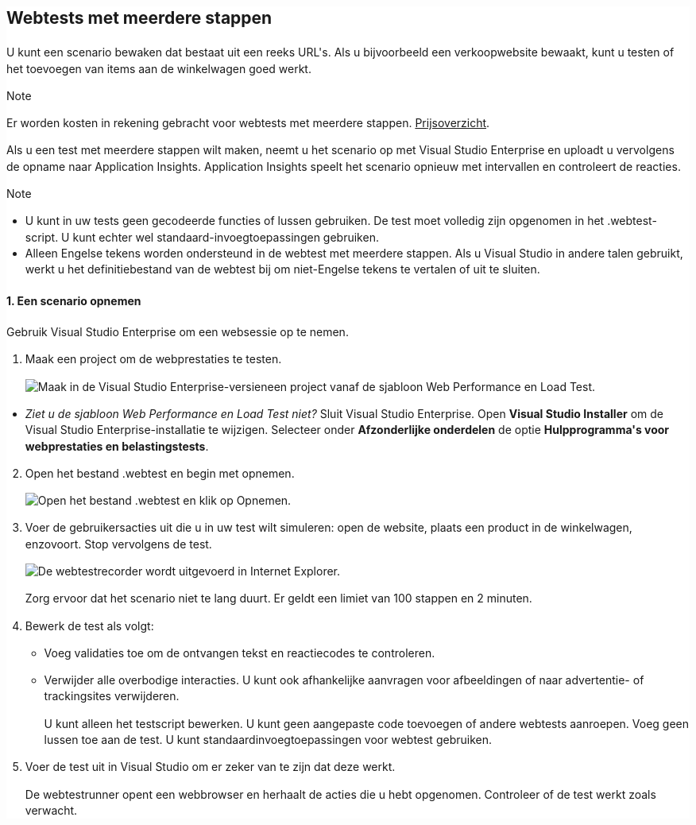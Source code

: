 ## <a name="multi-step-web-tests"></a>Webtests met meerdere stappen
U kunt een scenario bewaken dat bestaat uit een reeks URL's. Als u bijvoorbeeld een verkoopwebsite bewaakt, kunt u testen of het toevoegen van items aan de winkelwagen goed werkt.

> [!NOTE] 
> Er worden kosten in rekening gebracht voor webtests met meerdere stappen. [Prijsoverzicht](http://azure.microsoft.com/pricing/details/application-insights/).
> 

Als u een test met meerdere stappen wilt maken, neemt u het scenario op met Visual Studio Enterprise en uploadt u vervolgens de opname naar Application Insights. Application Insights speelt het scenario opnieuw met intervallen en controleert de reacties.

> [!NOTE]
> * U kunt in uw tests geen gecodeerde functies of lussen gebruiken. De test moet volledig zijn opgenomen in het .webtest-script. U kunt echter wel standaard-invoegtoepassingen gebruiken.
> * Alleen Engelse tekens worden ondersteund in de webtest met meerdere stappen. Als u Visual Studio in andere talen gebruikt, werkt u het definitiebestand van de webtest bij om niet-Engelse tekens te vertalen of uit te sluiten.
>

#### <a name="1-record-a-scenario"></a>1. Een scenario opnemen
Gebruik Visual Studio Enterprise om een websessie op te nemen.

1. Maak een project om de webprestaties te testen.

    ![Maak in de Visual Studio Enterprise-versieneen project vanaf de sjabloon Web Performance en Load Test.](./media/app-insights-monitor-web-app-availability/appinsights-71webtest-multi-vs-create.png)

 * *Ziet u de sjabloon Web Performance en Load Test niet?* Sluit Visual Studio Enterprise. Open **Visual Studio Installer** om de Visual Studio Enterprise-installatie te wijzigen. Selecteer onder **Afzonderlijke onderdelen** de optie **Hulpprogramma's voor webprestaties en belastingstests**.

2. Open het bestand .webtest en begin met opnemen.

    ![Open het bestand .webtest en klik op Opnemen.](./media/app-insights-monitor-web-app-availability/appinsights-71webtest-multi-vs-start.png)
3. Voer de gebruikersacties uit die u in uw test wilt simuleren: open de website, plaats een product in de winkelwagen, enzovoort. Stop vervolgens de test.

    ![De webtestrecorder wordt uitgevoerd in Internet Explorer.](./media/app-insights-monitor-web-app-availability/appinsights-71webtest-multi-vs-record.png)

    Zorg ervoor dat het scenario niet te lang duurt. Er geldt een limiet van 100 stappen en 2 minuten.
4. Bewerk de test als volgt:

   * Voeg validaties toe om de ontvangen tekst en reactiecodes te controleren.
   * Verwijder alle overbodige interacties. U kunt ook afhankelijke aanvragen voor afbeeldingen of naar advertentie- of trackingsites verwijderen.

     U kunt alleen het testscript bewerken. U kunt geen aangepaste code toevoegen of andere webtests aanroepen. Voeg geen lussen toe aan de test. U kunt standaardinvoegtoepassingen voor webtest gebruiken.
5. Voer de test uit in Visual Studio om er zeker van te zijn dat deze werkt.

    De webtestrunner opent een webbrowser en herhaalt de acties die u hebt opgenomen. Controleer of de test werkt zoals verwacht.


[azure-availability]: ../insights-create-web-tests.md
[diagnostic]: app-insights-diagnostic-search.md
[qna]: app-insights-troubleshoot-faq.md
[start]: app-insights-overview.md